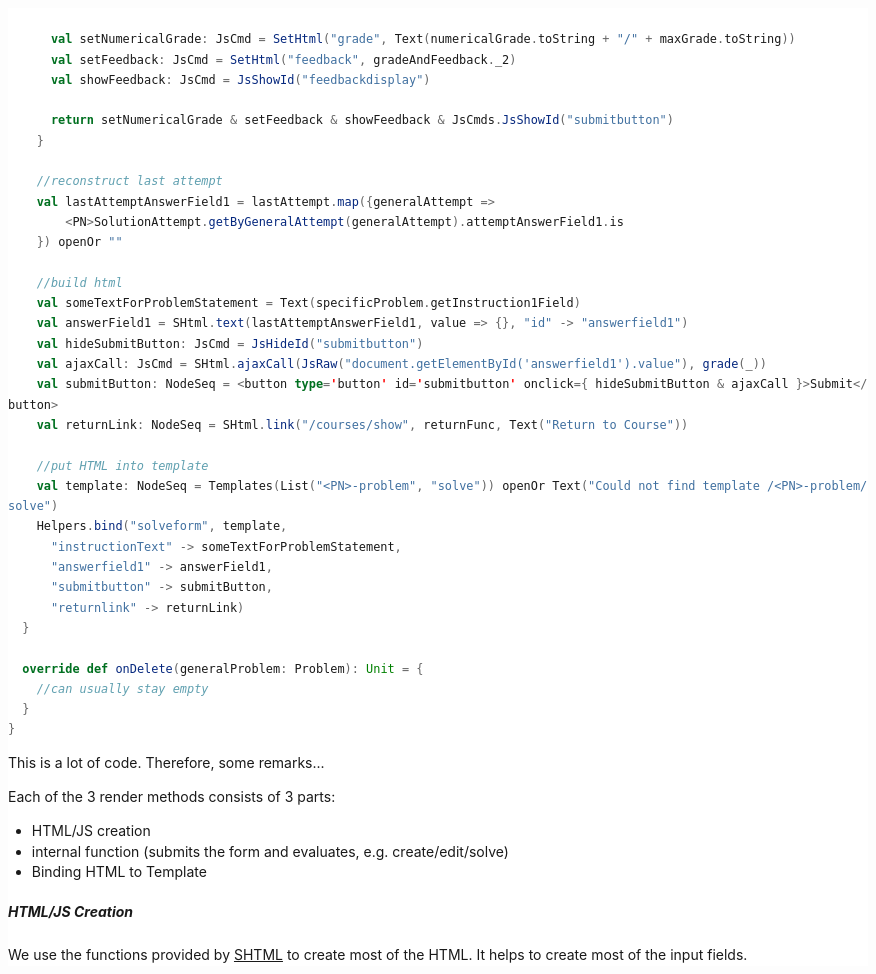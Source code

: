```scala

      val setNumericalGrade: JsCmd = SetHtml("grade", Text(numericalGrade.toString + "/" + maxGrade.toString))
      val setFeedback: JsCmd = SetHtml("feedback", gradeAndFeedback._2)
      val showFeedback: JsCmd = JsShowId("feedbackdisplay")

      return setNumericalGrade & setFeedback & showFeedback & JsCmds.JsShowId("submitbutton")
    }
	
	//reconstruct last attempt
	val lastAttemptAnswerField1 = lastAttempt.map({generalAttempt => 
		<PN>SolutionAttempt.getByGeneralAttempt(generalAttempt).attemptAnswerField1.is
	}) openOr ""
	
	//build html
	val someTextForProblemStatement = Text(specificProblem.getInstruction1Field)
    val answerField1 = SHtml.text(lastAttemptAnswerField1, value => {}, "id" -> "answerfield1")
    val hideSubmitButton: JsCmd = JsHideId("submitbutton")
    val ajaxCall: JsCmd = SHtml.ajaxCall(JsRaw("document.getElementById('answerfield1').value"), grade(_))
    val submitButton: NodeSeq = <button type='button' id='submitbutton' onclick={ hideSubmitButton & ajaxCall }>Submit</button>
    val returnLink: NodeSeq = SHtml.link("/courses/show", returnFunc, Text("Return to Course"))

	//put HTML into template
    val template: NodeSeq = Templates(List("<PN>-problem", "solve")) openOr Text("Could not find template /<PN>-problem/solve")
    Helpers.bind("solveform", template,
      "instructionText" -> someTextForProblemStatement,
      "answerfield1" -> answerField1,
      "submitbutton" -> submitButton,
      "returnlink" -> returnLink)
  }

  override def onDelete(generalProblem: Problem): Unit = {
	//can usually stay empty 
  }
}
```

This is a lot of code. Therefore, some remarks...

Each of the 3 render methods consists of 3 parts: 
* HTML/JS creation
* internal function (submits the form and evaluates, e.g. create/edit/solve)
* Binding HTML to Template

##### HTML/JS Creation

We use the functions provided by [SHTML](https://www.liftweb.net/api/32/api/net/liftweb/http/SHtml.html) to create most of the HTML. It helps to create most of the input fields.
